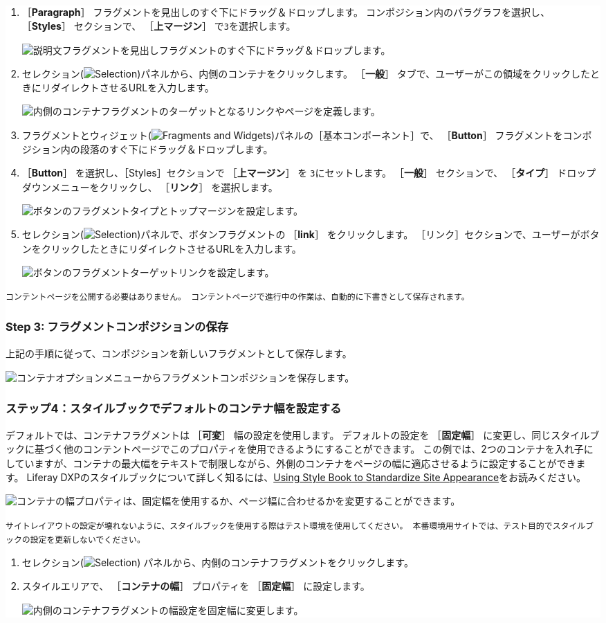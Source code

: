 1. ［**Paragraph**］ フラグメントを見出しのすぐ下にドラッグ＆ドロップします。 コンポジション内のパラグラフを選択し、 ［**Styles**］ セクションで、 ［**上マージン**］ で`3`を選択します。

    ![説明文フラグメントを見出しフラグメントのすぐ下にドラッグ＆ドロップします。](./saving-fragment-compositions/images/09.png)

1. セレクション(![Selection](../../../../images/icon-pages-tree.png))パネルから、内側のコンテナをクリックします。 ［**一般**］ タブで、ユーザーがこの領域をクリックしたときにリダイレクトさせるURLを入力します。

    ![内側のコンテナフラグメントのターゲットとなるリンクやページを定義します。](./saving-fragment-compositions/images/10.png)

1. フラグメントとウィジェット(![Fragments and Widgets](../../../../images/icon-cards2.png))パネルの［基本コンポーネント］で、 ［**Button**］ フラグメントをコンポジション内の段落のすぐ下にドラッグ＆ドロップします。

1. ［**Button**］ を選択し、［Styles］セクションで ［**上マージン**］ を `3`にセットします。 ［**一般**］ セクションで、 ［**タイプ**］ ドロップダウンメニューをクリックし、 ［**リンク**］ を選択します。

    ![ボタンのフラグメントタイプとトップマージンを設定します。](./saving-fragment-compositions/images/11.png)

1. セレクション(![Selection](../../../../images/icon-pages-tree.png))パネルで、ボタンフラグメントの ［**link**］ をクリックします。 ［リンク］セクションで、ユーザーがボタンをクリックしたときにリダイレクトさせるURLを入力します。

    ![ボタンのフラグメントターゲットリンクを設定します。](./saving-fragment-compositions/images/12.png)

```{note}
コンテントページを公開する必要はありません。 コンテントページで進行中の作業は、自動的に下書きとして保存されます。
```

<a name="step-3-saving-the-fragment-composition" />

### Step 3: フラグメントコンポジションの保存

上記の手順に従って、コンポジションを新しいフラグメントとして保存します。

![コンテナオプションメニューからフラグメントコンポジションを保存します。](./saving-fragment-compositions/images/13.png)

<a name="step-4-setting-the-default-container-width-in-the-style-book" />

### ステップ4：スタイルブックでデフォルトのコンテナ幅を設定する

デフォルトでは、コンテナフラグメントは ［**可変**］ 幅の設定を使用します。 デフォルトの設定を ［**固定幅**］ に変更し、同じスタイルブックに基づく他のコンテントページでこのプロパティを使用できるようにすることができます。 この例では、2つのコンテナを入れ子にしていますが、コンテナの最大幅をテキストで制限しながら、外側のコンテナをページの幅に適応させるように設定することができます。 Liferay DXPのスタイルブックについて詳しく知るには、[Using Style Book to Standardize Site Appearance](../../../site-appearance/style-books/using-a-style-book-to-standardize-site-appearance.md)をお読みください。

![コンテナの幅プロパティは、固定幅を使用するか、ページ幅に合わせるかを変更することができます。](./saving-fragment-compositions/images/14.gif)

```{warning}
サイトレイアウトの設定が壊れないように、スタイルブックを使用する際はテスト環境を使用してください。 本番環境用サイトでは、テスト目的でスタイルブックの設定を更新しないでください。
```

1. セレクション(![Selection](../../../../images/icon-pages-tree.png)) パネルから、内側のコンテナフラグメントをクリックします。

1. スタイルエリアで、 ［**コンテナの幅**］ プロパティを ［**固定幅**］ に設定します。

    ![内側のコンテナフラグメントの幅設定を固定幅に変更します。](./saving-fragment-compositions/images/15.png)
